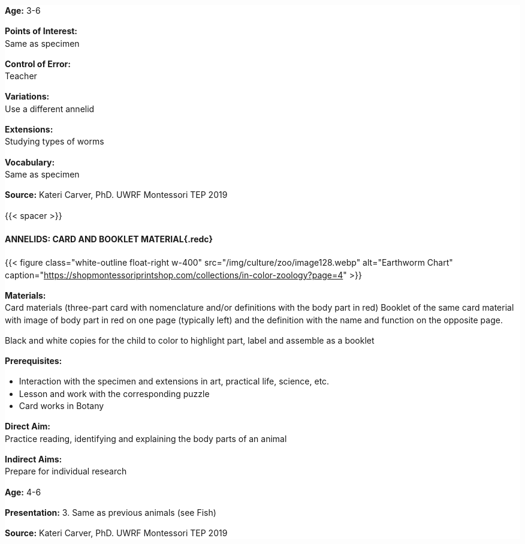 **Age:** 3-6

**Points of Interest:**\
Same as specimen

**Control of Error:**\
Teacher 

**Variations:**\
Use a different annelid

**Extensions:**\
Studying types of worms

**Vocabulary:**\
Same as specimen

**Source:** Kateri Carver, PhD. UWRF Montessori TEP 2019


{{< spacer >}}


#### ANNELIDS: CARD AND BOOKLET MATERIAL{.redc}

{{< figure class="white-outline float-right w-400" src="/img/culture/zoo/image128.webp" alt="Earthworm Chart" caption="https://shopmontessoriprintshop.com/collections/in-color-zoology?page=4" >}}

**Materials:**\
Card materials (three-part card with nomenclature and/or definitions with the body part in red) Booklet of the same card material with image of body part in red on one page (typically left) and the definition with the name and function on the opposite page.  

Black and white copies for the child to color to highlight part, label and assemble as a booklet 

**Prerequisites:**
* Interaction with the specimen and extensions in art, practical life, science, etc.
* Lesson and work with the corresponding puzzle 
* Card works in Botany

**Direct Aim:**\
Practice reading, identifying and explaining the body parts of an animal

**Indirect Aims:**\
Prepare for individual research 

**Age:** 4-6

**Presentation:**
3. Same as previous animals (see Fish)

**Source:** Kateri Carver, PhD. UWRF Montessori TEP 2019
